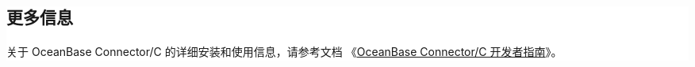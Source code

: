 ## 更多信息

关于 OceanBase Connector/C 的详细安装和使用信息，请参考文档 《[OceanBase Connector/C 开发者指南](https://www.oceanbase.com/docs/community/connector-c-cn/V1.0.0/10000000000017244)》。
